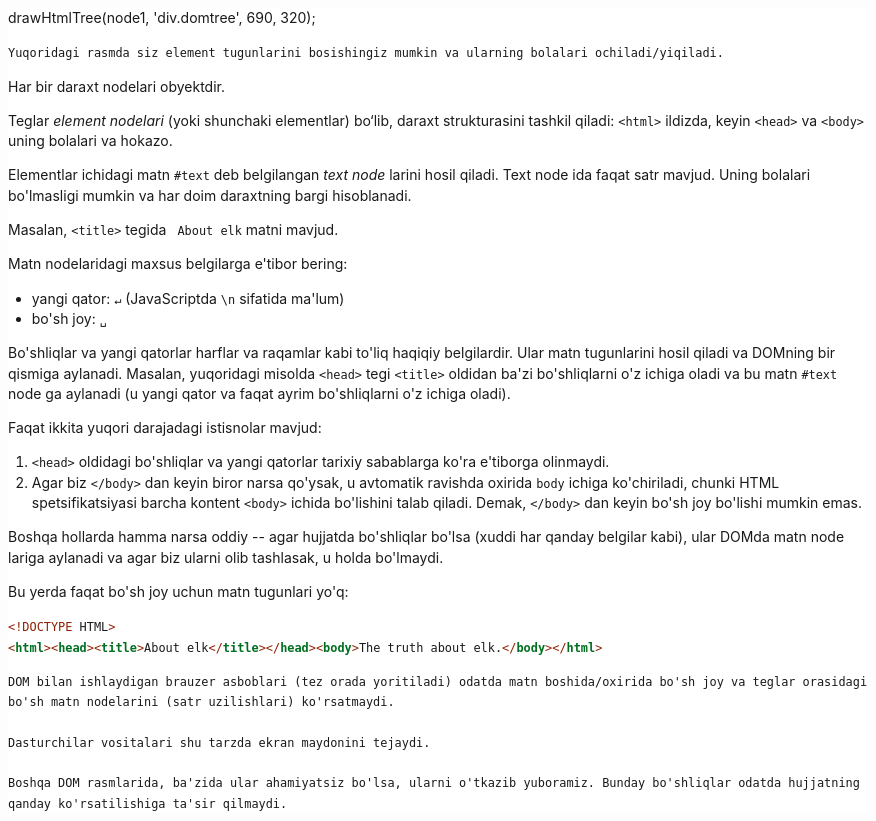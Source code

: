 drawHtmlTree(node1, 'div.domtree', 690, 320);
</script>

```online
Yuqoridagi rasmda siz element tugunlarini bosishingiz mumkin va ularning bolalari ochiladi/yiqiladi.
```

Har bir daraxt nodelari obyektdir.

Teglar *element nodelari* (yoki shunchaki elementlar) bo‘lib, daraxt strukturasini tashkil qiladi: `<html>` ildizda, keyin `<head>` va `<body>` uning bolalari va hokazo.

Elementlar ichidagi matn `#text` deb belgilangan *text node* larini hosil qiladi. Text node ida faqat satr mavjud. Uning bolalari bo'lmasligi mumkin va har doim daraxtning bargi hisoblanadi. 

Masalan, `<title>` tegida `` About elk`` matni mavjud.

Matn nodelaridagi maxsus belgilarga e'tibor bering:

- yangi qator: `↵` (JavaScriptda `\n` sifatida ma'lum)
- bo'sh joy: `␣`

Bo'shliqlar va yangi qatorlar harflar va raqamlar kabi to'liq haqiqiy belgilardir. Ular matn tugunlarini hosil qiladi va DOMning bir qismiga aylanadi. Masalan, yuqoridagi misolda `<head>` tegi `<title>` oldidan ba'zi bo'shliqlarni o'z ichiga oladi va bu matn `#text` node ga aylanadi (u yangi qator va faqat ayrim bo'shliqlarni o'z ichiga oladi).

Faqat ikkita yuqori darajadagi istisnolar mavjud:
1. `<head>` oldidagi bo'shliqlar va yangi qatorlar tarixiy sabablarga ko'ra e'tiborga olinmaydi.
2. Agar biz `</body>` dan keyin biror narsa qo'ysak, u avtomatik ravishda oxirida `body` ichiga ko'chiriladi, chunki HTML spetsifikatsiyasi barcha kontent `<body>` ichida bo'lishini talab qiladi. Demak, `</body>` dan keyin bo'sh joy bo'lishi mumkin emas.

Boshqa hollarda hamma narsa oddiy -- agar hujjatda bo'shliqlar bo'lsa (xuddi har qanday belgilar kabi), ular DOMda matn node lariga aylanadi va agar biz ularni olib tashlasak, u holda bo'lmaydi.

Bu yerda faqat bo'sh joy uchun matn tugunlari yo'q:

```html no-beautify
<!DOCTYPE HTML>
<html><head><title>About elk</title></head><body>The truth about elk.</body></html>
```

<div class="domtree"></div>

<script>
let node2 = {"name":"HTML","nodeType":1,"children":[{"name":"HEAD","nodeType":1,"children":[{"name":"TITLE","nodeType":1,"children":[{"name":"#text","nodeType":3,"content":"About elk"}]}]},{"name":"BODY","nodeType":1,"children":[{"name":"#text","nodeType":3,"content":"The truth about elk."}]}]}

drawHtmlTree(node2, 'div.domtree', 690, 210);
</script>

```smart header="Satrning boshlanishi/tugashidagi bo'shliqlar va faqat bo'sh joyli matn tugunlari odatda asboblarda yashirinadi"
DOM bilan ishlaydigan brauzer asboblari (tez orada yoritiladi) odatda matn boshida/oxirida bo'sh joy va teglar orasidagi bo'sh matn nodelarini (satr uzilishlari) ko'rsatmaydi.

Dasturchilar vositalari shu tarzda ekran maydonini tejaydi.

Boshqa DOM rasmlarida, ba'zida ular ahamiyatsiz bo'lsa, ularni o'tkazib yuboramiz. Bunday bo'shliqlar odatda hujjatning qanday ko'rsatilishiga ta'sir qilmaydi. 
```

